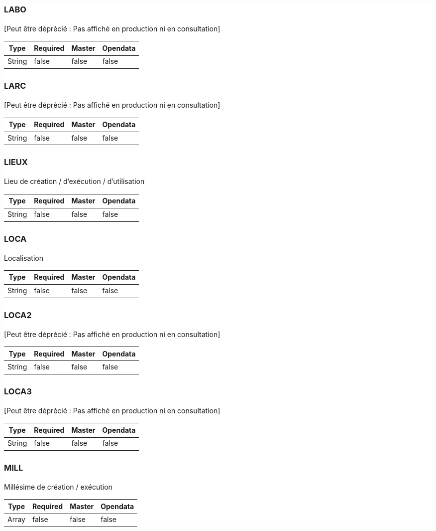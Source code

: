### LABO
[Peut être déprécié : Pas affiché en production ni en consultation]

|Type|Required|Master|Opendata|
|----|--------|------|--------|
|String|false|false|false|

### LARC
[Peut être déprécié : Pas affiché en production ni en consultation]

|Type|Required|Master|Opendata|
|----|--------|------|--------|
|String|false|false|false|

### LIEUX
Lieu de création / d’exécution / d’utilisation

|Type|Required|Master|Opendata|
|----|--------|------|--------|
|String|false|false|false|

### LOCA
Localisation

|Type|Required|Master|Opendata|
|----|--------|------|--------|
|String|false|false|false|

### LOCA2
[Peut être déprécié : Pas affiché en production ni en consultation]

|Type|Required|Master|Opendata|
|----|--------|------|--------|
|String|false|false|false|

### LOCA3
[Peut être déprécié : Pas affiché en production ni en consultation]

|Type|Required|Master|Opendata|
|----|--------|------|--------|
|String|false|false|false|

### MILL
Millésime de création / exécution 

|Type|Required|Master|Opendata|
|----|--------|------|--------|
|Array|false|false|false|
